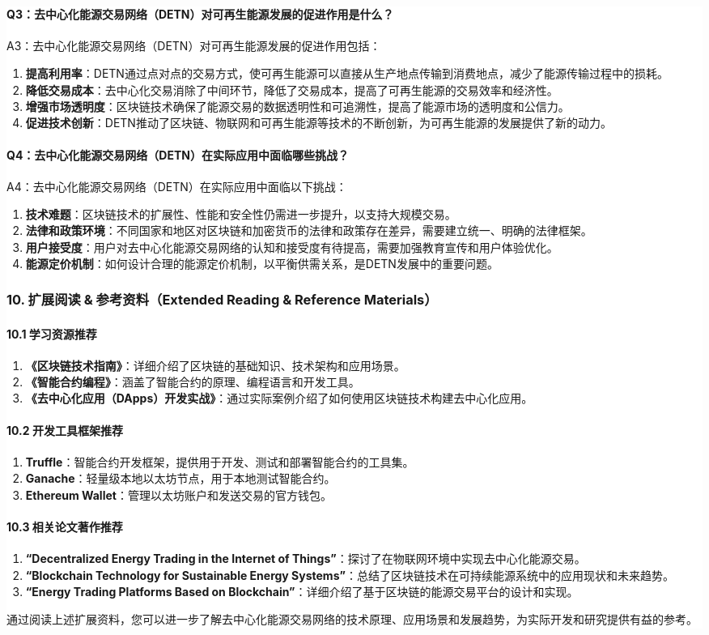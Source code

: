 #### Q3：去中心化能源交易网络（DETN）对可再生能源发展的促进作用是什么？

A3：去中心化能源交易网络（DETN）对可再生能源发展的促进作用包括：

1. **提高利用率**：DETN通过点对点的交易方式，使可再生能源可以直接从生产地点传输到消费地点，减少了能源传输过程中的损耗。
2. **降低交易成本**：去中心化交易消除了中间环节，降低了交易成本，提高了可再生能源的交易效率和经济性。
3. **增强市场透明度**：区块链技术确保了能源交易的数据透明性和可追溯性，提高了能源市场的透明度和公信力。
4. **促进技术创新**：DETN推动了区块链、物联网和可再生能源等技术的不断创新，为可再生能源的发展提供了新的动力。

#### Q4：去中心化能源交易网络（DETN）在实际应用中面临哪些挑战？

A4：去中心化能源交易网络（DETN）在实际应用中面临以下挑战：

1. **技术难题**：区块链技术的扩展性、性能和安全性仍需进一步提升，以支持大规模交易。
2. **法律和政策环境**：不同国家和地区对区块链和加密货币的法律和政策存在差异，需要建立统一、明确的法律框架。
3. **用户接受度**：用户对去中心化能源交易网络的认知和接受度有待提高，需要加强教育宣传和用户体验优化。
4. **能源定价机制**：如何设计合理的能源定价机制，以平衡供需关系，是DETN发展中的重要问题。

### 10. 扩展阅读 & 参考资料（Extended Reading & Reference Materials）

#### 10.1 学习资源推荐

1. **《区块链技术指南》**：详细介绍了区块链的基础知识、技术架构和应用场景。
2. **《智能合约编程》**：涵盖了智能合约的原理、编程语言和开发工具。
3. **《去中心化应用（DApps）开发实战》**：通过实际案例介绍了如何使用区块链技术构建去中心化应用。

#### 10.2 开发工具框架推荐

1. **Truffle**：智能合约开发框架，提供用于开发、测试和部署智能合约的工具集。
2. **Ganache**：轻量级本地以太坊节点，用于本地测试智能合约。
3. **Ethereum Wallet**：管理以太坊账户和发送交易的官方钱包。

#### 10.3 相关论文著作推荐

1. **“Decentralized Energy Trading in the Internet of Things”**：探讨了在物联网环境中实现去中心化能源交易。
2. **“Blockchain Technology for Sustainable Energy Systems”**：总结了区块链技术在可持续能源系统中的应用现状和未来趋势。
3. **“Energy Trading Platforms Based on Blockchain”**：详细介绍了基于区块链的能源交易平台的设计和实现。

通过阅读上述扩展资料，您可以进一步了解去中心化能源交易网络的技术原理、应用场景和发展趋势，为实际开发和研究提供有益的参考。

